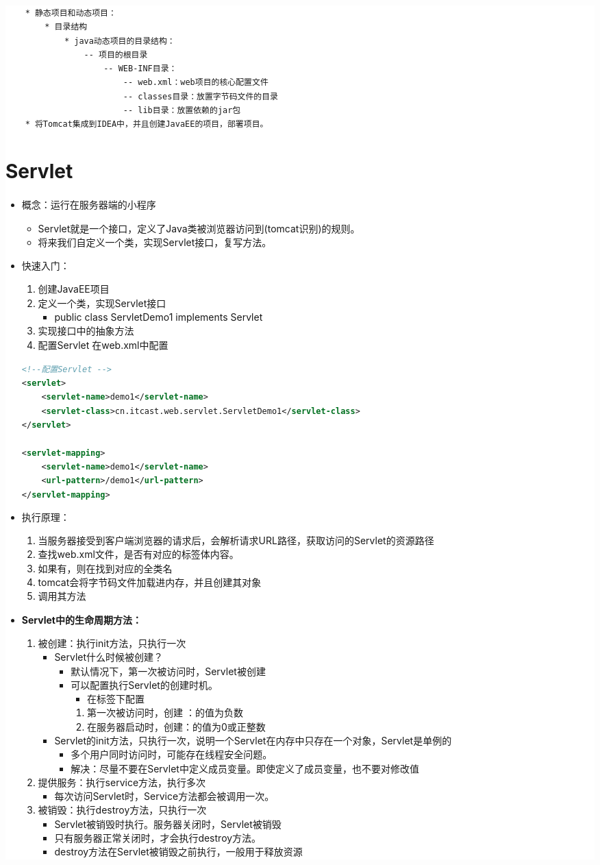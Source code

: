 		* 静态项目和动态项目：
			* 目录结构
				* java动态项目的目录结构：
					-- 项目的根目录
						-- WEB-INF目录：
							-- web.xml：web项目的核心配置文件
							-- classes目录：放置字节码文件的目录
							-- lib目录：放置依赖的jar包
		* 将Tomcat集成到IDEA中，并且创建JavaEE的项目，部署项目。

# Servlet

* 概念：运行在服务器端的小程序
	* Servlet就是一个接口，定义了Java类被浏览器访问到(tomcat识别)的规则。
	* 将来我们自定义一个类，实现Servlet接口，复写方法。
	
* 快速入门：
	1. 创建JavaEE项目
	2. 定义一个类，实现Servlet接口
		* public class ServletDemo1 implements Servlet
	3. 实现接口中的抽象方法
	4. 配置Servlet
		 在web.xml中配置
	
	```xml
	<!--配置Servlet -->
	<servlet>
	    <servlet-name>demo1</servlet-name>
	    <servlet-class>cn.itcast.web.servlet.ServletDemo1</servlet-class>
	</servlet>
	
	<servlet-mapping>
	    <servlet-name>demo1</servlet-name>
	    <url-pattern>/demo1</url-pattern>
	</servlet-mapping>
	```
	
	
	
* 执行原理：
	1. 当服务器接受到客户端浏览器的请求后，会解析请求URL路径，获取访问的Servlet的资源路径
	2. 查找web.xml文件，是否有对应的<url-pattern>标签体内容。
	3. 如果有，则在找到对应的<servlet-class>全类名
	4. tomcat会将字节码文件加载进内存，并且创建其对象
	5. 调用其方法
	
* **Servlet中的生命周期方法：**
	
	1. 被创建：执行init方法，只执行一次
		* Servlet什么时候被创建？
			* 默认情况下，第一次被访问时，Servlet被创建
			* 可以配置执行Servlet的创建时机。
				* 在<servlet>标签下配置
  				1. 第一次被访问时，创建
	              	：<load-on-startup>的值为负数
		      2. 在服务器启动时，创建：<load-on-startup>的值为0或正整数
		* Servlet的init方法，只执行一次，说明一个Servlet在内存中只存在一个对象，Servlet是单例的
			* 多个用户同时访问时，可能存在线程安全问题。
			* 解决：尽量不要在Servlet中定义成员变量。即使定义了成员变量，也不要对修改值
	2. 提供服务：执行service方法，执行多次
		* 每次访问Servlet时，Service方法都会被调用一次。
	3. 被销毁：执行destroy方法，只执行一次
		* Servlet被销毁时执行。服务器关闭时，Servlet被销毁
		* 只有服务器正常关闭时，才会执行destroy方法。
		* destroy方法在Servlet被销毁之前执行，一般用于释放资源
	
